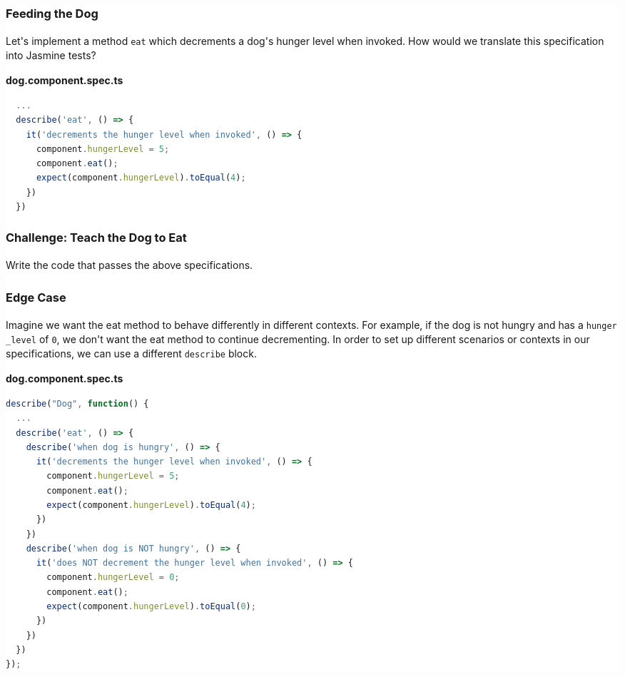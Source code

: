 

### Feeding the Dog



Let's implement a method `eat` which decrements a dog's hunger level when invoked. How would we translate this specification into Jasmine tests?

**dog.component.spec.ts**

```javascript
  ...
  describe('eat', () => {
    it('decrements the hunger level when invoked', () => {
      component.hungerLevel = 5;
      component.eat();
      expect(component.hungerLevel).toEqual(4);
    })
  })
```



### Challenge: Teach the Dog to Eat

Write the code that passes the above specifications.

### Edge Case



Imagine we want the eat method to behave differently in different contexts. For example, if the dog is not hungry and has a `hunger_level` of `0`, we don't want the eat method to continue decrementing. In order to set up different scenarios or contexts in our specifications, we can use a different `describe` block.

**dog.component.spec.ts**

```javascript
describe("Dog", function() {
  ...
  describe('eat', () => {
    describe('when dog is hungry', () => {
      it('decrements the hunger level when invoked', () => {
        component.hungerLevel = 5;
        component.eat();
        expect(component.hungerLevel).toEqual(4);
      })
    })
    describe('when dog is NOT hungry', () => {
      it('does NOT decrement the hunger level when invoked', () => {
        component.hungerLevel = 0;
        component.eat();
        expect(component.hungerLevel).toEqual(0);
      })    
    })
  })
});
```
